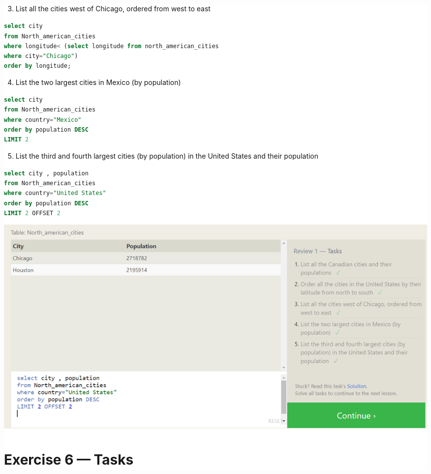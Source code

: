 3. List all the cities west of Chicago, ordered from west to east

```sql
select city
from North_american_cities
where longitude< (select longitude from north_american_cities
where city="Chicago")
order by longitude;
```

4. List the two largest cities in Mexico (by population)

```sql
select city
from North_american_cities
where country="Mexico"
order by population DESC
LIMIT 2
```

5. List the third and fourth largest cities (by population) in the United States and their population

```SQL
select city , population
from North_american_cities
where country="United States"
order by population DESC
LIMIT 2 OFFSET 2
```

![alt text](image-18.png)

# Exercise 6 — Tasks
